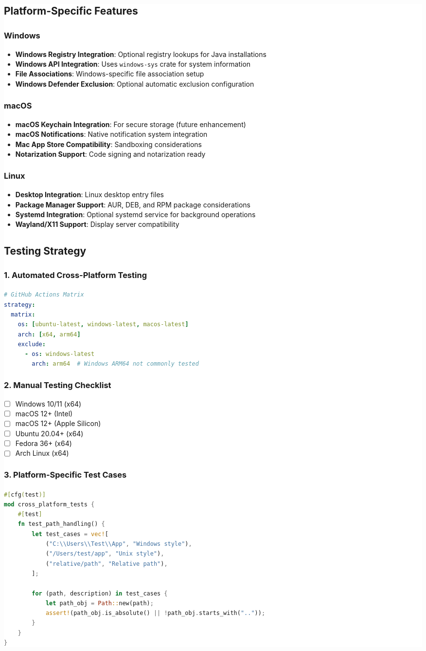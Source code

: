 ## Platform-Specific Features

### Windows
- **Windows Registry Integration**: Optional registry lookups for Java installations
- **Windows API Integration**: Uses `windows-sys` crate for system information
- **File Associations**: Windows-specific file association setup
- **Windows Defender Exclusion**: Optional automatic exclusion configuration

### macOS
- **macOS Keychain Integration**: For secure storage (future enhancement)
- **macOS Notifications**: Native notification system integration
- **Mac App Store Compatibility**: Sandboxing considerations
- **Notarization Support**: Code signing and notarization ready

### Linux
- **Desktop Integration**: Linux desktop entry files
- **Package Manager Support**: AUR, DEB, and RPM package considerations
- **Systemd Integration**: Optional systemd service for background operations
- **Wayland/X11 Support**: Display server compatibility

## Testing Strategy

### 1. Automated Cross-Platform Testing
```yaml
# GitHub Actions Matrix
strategy:
  matrix:
    os: [ubuntu-latest, windows-latest, macos-latest]
    arch: [x64, arm64]
    exclude:
      - os: windows-latest
        arch: arm64  # Windows ARM64 not commonly tested
```

### 2. Manual Testing Checklist
- [ ] Windows 10/11 (x64)
- [ ] macOS 12+ (Intel)
- [ ] macOS 12+ (Apple Silicon)
- [ ] Ubuntu 20.04+ (x64)
- [ ] Fedora 36+ (x64)
- [ ] Arch Linux (x64)

### 3. Platform-Specific Test Cases
```rust
#[cfg(test)]
mod cross_platform_tests {
    #[test]
    fn test_path_handling() {
        let test_cases = vec![
            ("C:\\Users\\Test\\App", "Windows style"),
            ("/Users/test/app", "Unix style"),
            ("relative/path", "Relative path"),
        ];

        for (path, description) in test_cases {
            let path_obj = Path::new(path);
            assert!(path_obj.is_absolute() || !path_obj.starts_with(".."));
        }
    }
}
```

